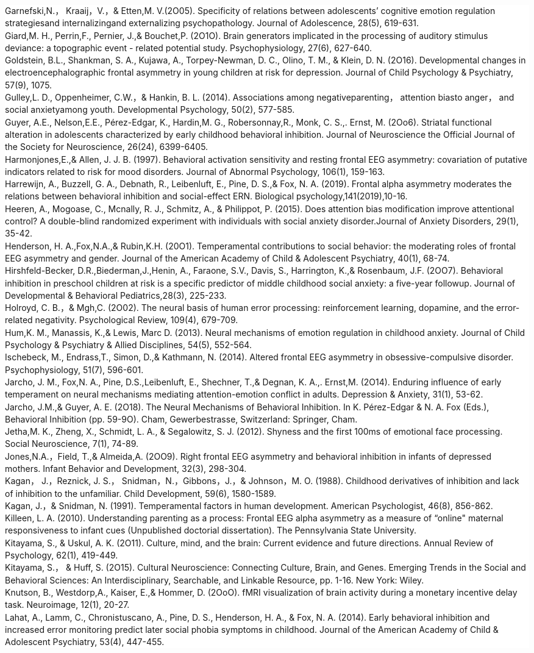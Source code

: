 Garnefski,N.， Kraaij，V.，& Etten,M. V.(2O05). Specificity of relations between adolescents’ cognitive emotion regulation strategiesand internalizingand externalizing psychopathology. Journal of Adolescence, 28(5), 619-631.   
Giard,M. H., Perrin,F., Pernier, J.,& Bouchet,P. (2O1O). Brain generators implicated in the processing of auditory stimulus deviance: a topographic event - related potential study. Psychophysiology, 27(6), 627-640.   
Goldstein, B.L., Shankman, S. A., Kujawa, A., Torpey-Newman, D. C., Olino, T. M., & Klein, D. N. (2O16). Developmental changes in electroencephalographic frontal asymmetry in young children at risk for depression. Journal of Child Psychology & Psychiatry, 57(9), 1075.   
Gulley,L. D., Oppenheimer, C.W.，& Hankin, B. L. (2014). Associations among negativeparenting， attention biasto anger， and social anxietyamong youth. Developmental Psychology, 50(2), 577-585.   
Guyer, A.E., Nelson,E.E., Pérez-Edgar, K., Hardin,M. G., Robersonnay,R., Monk, C. S.,. Ernst, M. (2Oo6). Striatal functional alteration in adolescents characterized by early childhood behavioral inhibition. Journal of Neuroscience the Official Journal of the Society for Neuroscience, 26(24), 6399-6405.   
Harmonjones,E.,& Allen, J. J. B. (1997). Behavioral activation sensitivity and resting frontal EEG asymmetry: covariation of putative indicators related to risk for mood disorders. Journal of Abnormal Psychology, 106(1), 159-163.   
Harrewijn, A., Buzzell, G. A., Debnath, R., Leibenluft, E., Pine, D. S.,& Fox, N. A. (2019). Frontal alpha asymmetry moderates the relations between behavioral inhibition and social-effect ERN. Biological psychology,141(2019),10-16.   
Heeren, A., Mogoase, C., Mcnally, R. J., Schmitz, A., & Philippot, P. (2015). Does attention bias modification improve attentional control? A double-blind randomized experiment with individuals with social anxiety disorder.Journal of Anxiety Disorders, 29(1), 35-42.   
Henderson, H. A.,Fox,N.A.,& Rubin,K.H. (20O1). Temperamental contributions to social behavior: the moderating roles of frontal EEG asymmetry and gender. Journal of the American Academy of Child & Adolescent Psychiatry, 40(1), 68-74.   
Hirshfeld-Becker, D.R.,Biederman,J.,Henin, A., Faraone, S.V., Davis, S., Harrington, K.,& Rosenbaum, J.F. (2OO7). Behavioral inhibition in preschool children at risk is a specific predictor of middle childhood social anxiety: a five-year followup. Journal of Developmental & Behavioral Pediatrics,28(3), 225-233.   
Holroyd, C. B.，& Mgh,C. (2O02). The neural basis of human error processing: reinforcement learning, dopamine, and the error-related negativity. Psychological Review, 109(4), 679-709.   
Hum,K. M., Manassis, K.,& Lewis, Marc D. (2013). Neural mechanisms of emotion regulation in childhood anxiety. Journal of Child Psychology & Psychiatry & Allied Disciplines, 54(5), 552-564.   
Ischebeck, M., Endrass,T., Simon, D.,& Kathmann, N. (2014). Altered frontal EEG asymmetry in obsessive-compulsive disorder. Psychophysiology, 51(7), 596-601.   
Jarcho, J. M., Fox,N. A., Pine, D.S.,Leibenluft, E., Shechner, T.,& Degnan, K. A.,. Ernst,M. (2O14). Enduring influence of early temperament on neural mechanisms mediating attention-emotion conflict in adults. Depression & Anxiety, 31(1), 53-62.   
Jarcho, J.M.,& Guyer, A. E. (2O18). The Neural Mechanisms of Behavioral Inhibition. In K. Pérez-Edgar & N. A. Fox (Eds.), Behavioral Inhibition (pp. 59-9O). Cham, Gewerbestrasse, Switzerland: Springer, Cham.   
Jetha,M. K., Zheng, X., Schmidt, L. A., & Segalowitz, S. J. (2012). Shyness and the first $1 0 0 \mathrm { m s }$ of emotional face processing. Social Neuroscience, 7(1), 74-89.   
Jones,N.A.，Field, T.,& Almeida,A. (2OO9). Right frontal EEG asymmetry and behavioral inhibition in infants of depressed mothers. Infant Behavior and Development, 32(3), 298-304.   
Kagan， J.，Reznick, J. S.， Snidman，N.，Gibbons，J.，& Johnson，M. O. (1988). Childhood derivatives of inhibition and lack of inhibition to the unfamiliar. Child Development, 59(6), 1580-1589.   
Kagan, J.，& Snidman, N. (1991). Temperamental factors in human development. American Psychologist, 46(8), 856-862.   
Killeen, L. A. (2010). Understanding parenting as a process: Frontal EEG alpha asymmetry as a measure of “online" maternal responsiveness to infant cues (Unpublished doctorial dissertation). The Pennsylvania State University.   
Kitayama, S., & Uskul, A. K. (2O11). Culture, mind, and the brain: Current evidence and future directions. Annual Review of Psychology, 62(1), 419-449.   
Kitayama, S.， & Huff, S. (2O15). Cultural Neuroscience: Connecting Culture, Brain, and Genes. Emerging Trends in the Social and Behavioral Sciences: An Interdisciplinary, Searchable, and Linkable Resource, pp. 1-16. New York: Wiley.   
Knutson, B., Westdorp,A., Kaiser, E.,& Hommer, D. (2OoO). fMRI visualization of brain activity during a monetary incentive delay task. Neuroimage, 12(1), 20-27.   
Lahat, A., Lamm, C., Chronistuscano, A., Pine, D. S., Henderson, H. A., & Fox, N. A. (2014). Early behavioral inhibition and increased error monitoring predict later social phobia symptoms in childhood. Journal of the American Academy of Child & Adolescent Psychiatry, 53(4), 447-455.   